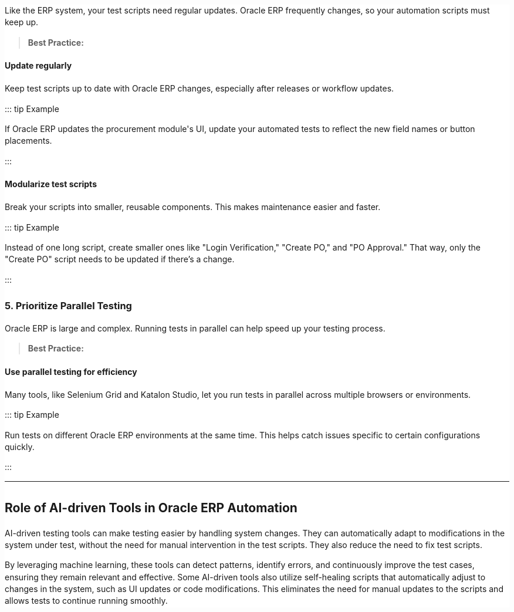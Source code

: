 Like the ERP system, your test scripts need regular updates. Oracle ERP frequently changes, so your automation scripts must keep up.

> **Best Practice:**

#### Update regularly

Keep test scripts up to date with Oracle ERP changes, especially after releases or workflow updates.  

::: tip Example

If Oracle ERP updates the procurement module's UI, update your automated tests to reflect the new field names or button placements.

:::

#### Modularize test scripts

Break your scripts into smaller, reusable components. This makes maintenance easier and faster.  

::: tip Example

Instead of one long script, create smaller ones like "Login Verification," "Create PO," and "PO Approval." That way, only the "Create PO" script needs to be updated if there’s a change.

:::

### 5. Prioritize Parallel Testing

Oracle ERP is large and complex. Running tests in parallel can help speed up your testing process.

> **Best Practice:**

#### Use parallel testing for efficiency

Many tools, like Selenium Grid and Katalon Studio, let you run tests in parallel across multiple browsers or environments.  

::: tip Example

Run tests on different Oracle ERP environments at the same time. This helps catch issues specific to certain configurations quickly.

:::

---

## Role of AI-driven Tools in Oracle ERP Automation

AI-driven testing tools can make testing easier by handling system changes. They can automatically adapt to modifications in the system under test, without the need for manual intervention in the test scripts. They also reduce the need to fix test scripts.

By leveraging machine learning, these tools can detect patterns, identify errors, and continuously improve the test cases, ensuring they remain relevant and effective. Some AI-driven tools also utilize self-healing scripts that automatically adjust to changes in the system, such as UI updates or code modifications. This eliminates the need for manual updates to the scripts and allows tests to continue running smoothly.
